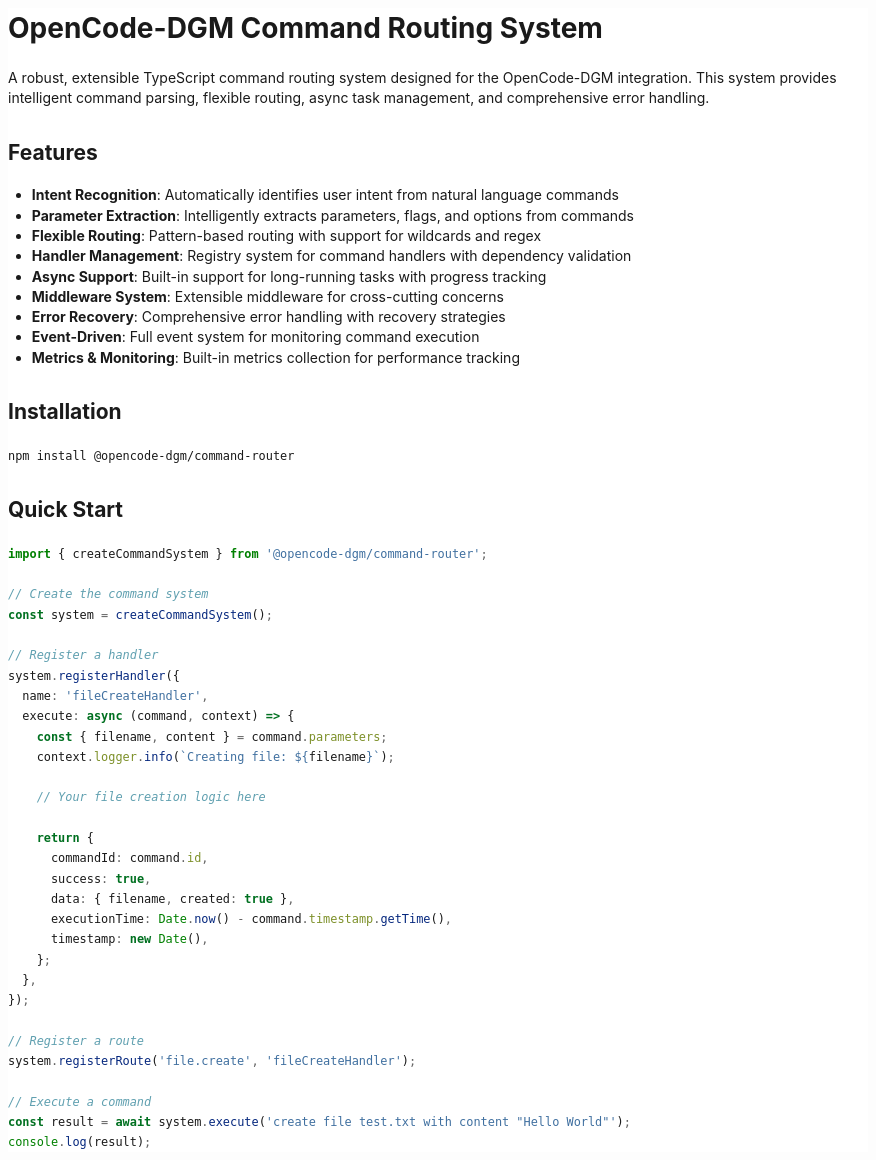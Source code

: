 # OpenCode-DGM Command Routing System

A robust, extensible TypeScript command routing system designed for the OpenCode-DGM integration. This system provides intelligent command parsing, flexible routing, async task management, and comprehensive error handling.

## Features

- **Intent Recognition**: Automatically identifies user intent from natural language commands
- **Parameter Extraction**: Intelligently extracts parameters, flags, and options from commands
- **Flexible Routing**: Pattern-based routing with support for wildcards and regex
- **Handler Management**: Registry system for command handlers with dependency validation
- **Async Support**: Built-in support for long-running tasks with progress tracking
- **Middleware System**: Extensible middleware for cross-cutting concerns
- **Error Recovery**: Comprehensive error handling with recovery strategies
- **Event-Driven**: Full event system for monitoring command execution
- **Metrics & Monitoring**: Built-in metrics collection for performance tracking

## Installation

```bash
npm install @opencode-dgm/command-router
```

## Quick Start

```typescript
import { createCommandSystem } from '@opencode-dgm/command-router';

// Create the command system
const system = createCommandSystem();

// Register a handler
system.registerHandler({
  name: 'fileCreateHandler',
  execute: async (command, context) => {
    const { filename, content } = command.parameters;
    context.logger.info(`Creating file: ${filename}`);
    
    // Your file creation logic here
    
    return {
      commandId: command.id,
      success: true,
      data: { filename, created: true },
      executionTime: Date.now() - command.timestamp.getTime(),
      timestamp: new Date(),
    };
  },
});

// Register a route
system.registerRoute('file.create', 'fileCreateHandler');

// Execute a command
const result = await system.execute('create file test.txt with content "Hello World"');
console.log(result);
```
